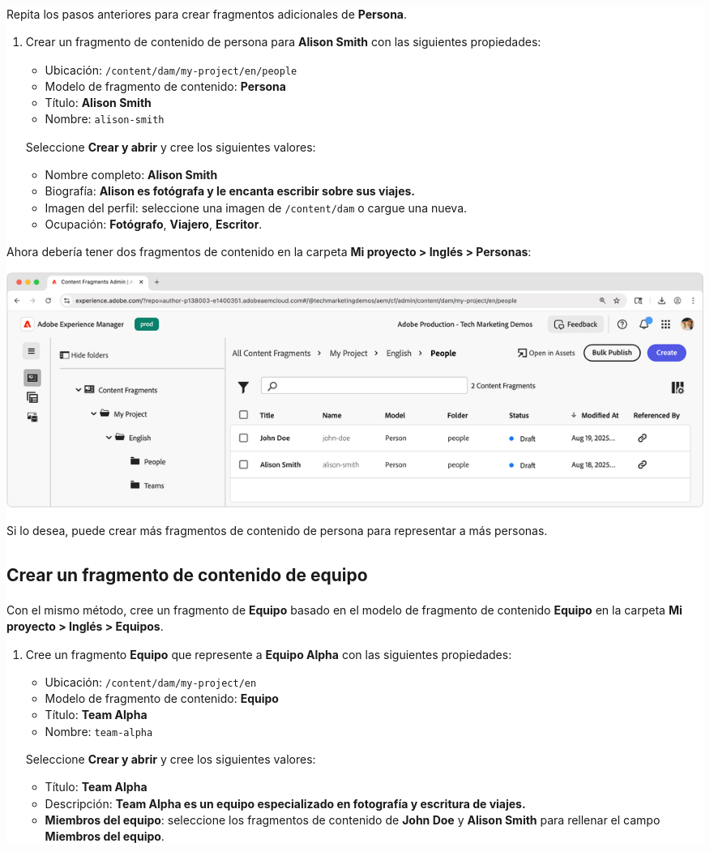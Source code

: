 Repita los pasos anteriores para crear fragmentos adicionales de **Persona**.

1. Crear un fragmento de contenido de persona para **Alison Smith** con las siguientes propiedades:

   * Ubicación: `/content/dam/my-project/en/people`
   * Modelo de fragmento de contenido: **Persona**
   * Título: **Alison Smith**
   * Nombre: `alison-smith`

   Seleccione **Crear y abrir** y cree los siguientes valores:

   * Nombre completo: **Alison Smith**
   * Biografía: **Alison es fotógrafa y le encanta escribir sobre sus viajes.**
   * Imagen del perfil: seleccione una imagen de `/content/dam` o cargue una nueva.
   * Ocupación: **Fotógrafo**, **Viajero**, **Escritor**.

Ahora debería tener dos fragmentos de contenido en la carpeta **Mi proyecto > Inglés > Personas**:

![Nuevos fragmentos de contenido](assets/2/people-content-fragments.png)

Si lo desea, puede crear más fragmentos de contenido de persona para representar a más personas.

## Crear un fragmento de contenido de equipo

Con el mismo método, cree un fragmento de **Equipo** basado en el modelo de fragmento de contenido **Equipo** en la carpeta **Mi proyecto > Inglés > Equipos**.

1. Cree un fragmento **Equipo** que represente a **Equipo Alpha** con las siguientes propiedades:

   * Ubicación: `/content/dam/my-project/en`
   * Modelo de fragmento de contenido: **Equipo**
   * Título: **Team Alpha**
   * Nombre: `team-alpha`

   Seleccione **Crear y abrir** y cree los siguientes valores:

   * Título: **Team Alpha**
   * Descripción: **Team Alpha es un equipo especializado en fotografía y escritura de viajes.**
   * **Miembros del equipo**: seleccione los fragmentos de contenido de **John Doe** y **Alison Smith** para rellenar el campo **Miembros del equipo**.
